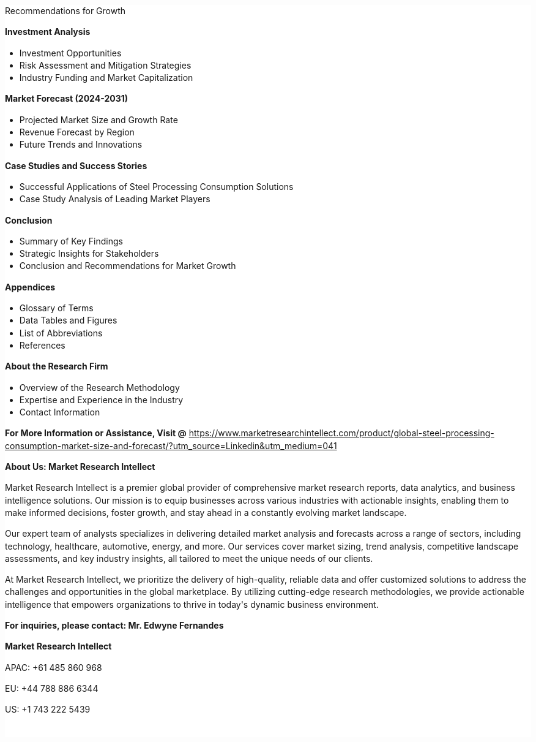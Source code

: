 Recommendations for Growth</li></ul><p><strong>Investment Analysis</strong></p><ul><li>Investment Opportunities</li><li>Risk Assessment and Mitigation Strategies</li><li>Industry Funding and Market Capitalization</li></ul><p><strong>Market Forecast (2024-2031)</strong></p><ul><li>Projected Market Size and Growth Rate</li><li>Revenue Forecast by Region</li><li>Future Trends and Innovations</li></ul><p><strong>Case Studies and Success Stories</strong></p><ul><li>Successful Applications of Steel Processing Consumption Solutions</li><li>Case Study Analysis of Leading Market Players</li></ul><p><strong>Conclusion</strong></p><ul><li>Summary of Key Findings</li><li>Strategic Insights for Stakeholders</li><li>Conclusion and Recommendations for Market Growth</li></ul><p><strong>Appendices</strong></p><ul><li>Glossary of Terms</li><li>Data Tables and Figures</li><li>List of Abbreviations</li><li>References</li></ul><p><strong>About the Research Firm</strong></p><ul><li>Overview of the Research Methodology</li><li>Expertise and Experience in the Industry</li><li>Contact Information</li></ul></div><div class="article-main__content" data-test-id="publishing-text-block"><p><span class="font-[700]"><strong>For More Information or Assistance, Visit @</strong>&nbsp;<a href="https://www.marketresearchintellect.com/product/global-steel-processing-consumption-market-size-and-forecast/?utm_source=Linkedin&utm_medium=041">https://www.marketresearchintellect.com/product/global-steel-processing-consumption-market-size-and-forecast/?utm_source=Linkedin&utm_medium=041</a></span></p><p><strong>About Us: Market Research Intellect</strong></p><p>Market Research Intellect is a premier global provider of comprehensive market research reports, data analytics, and business intelligence solutions. Our mission is to equip businesses across various industries with actionable insights, enabling them to make informed decisions, foster growth, and stay ahead in a constantly evolving market landscape.</p><p>Our expert team of analysts specializes in delivering detailed market analysis and forecasts across a range of sectors, including technology, healthcare, automotive, energy, and more. Our services cover market sizing, trend analysis, competitive landscape assessments, and key industry insights, all tailored to meet the unique needs of our clients.</p><p>At Market Research Intellect, we prioritize the delivery of high-quality, reliable data and offer customized solutions to address the challenges and opportunities in the global marketplace. By utilizing cutting-edge research methodologies, we provide actionable intelligence that empowers organizations to thrive in today's dynamic business environment.</p><p><strong>For inquiries, please contact: Mr. Edwyne Fernandes</strong></p><p><strong>Market Research Intellect</strong></p><p>APAC: +61 485 860 968</p><p>EU: +44 788 886 6344</p><p>US: +1 743 222 5439</p></div><div class="article-main__content" data-test-id="publishing-text-block">&nbsp;</div>
